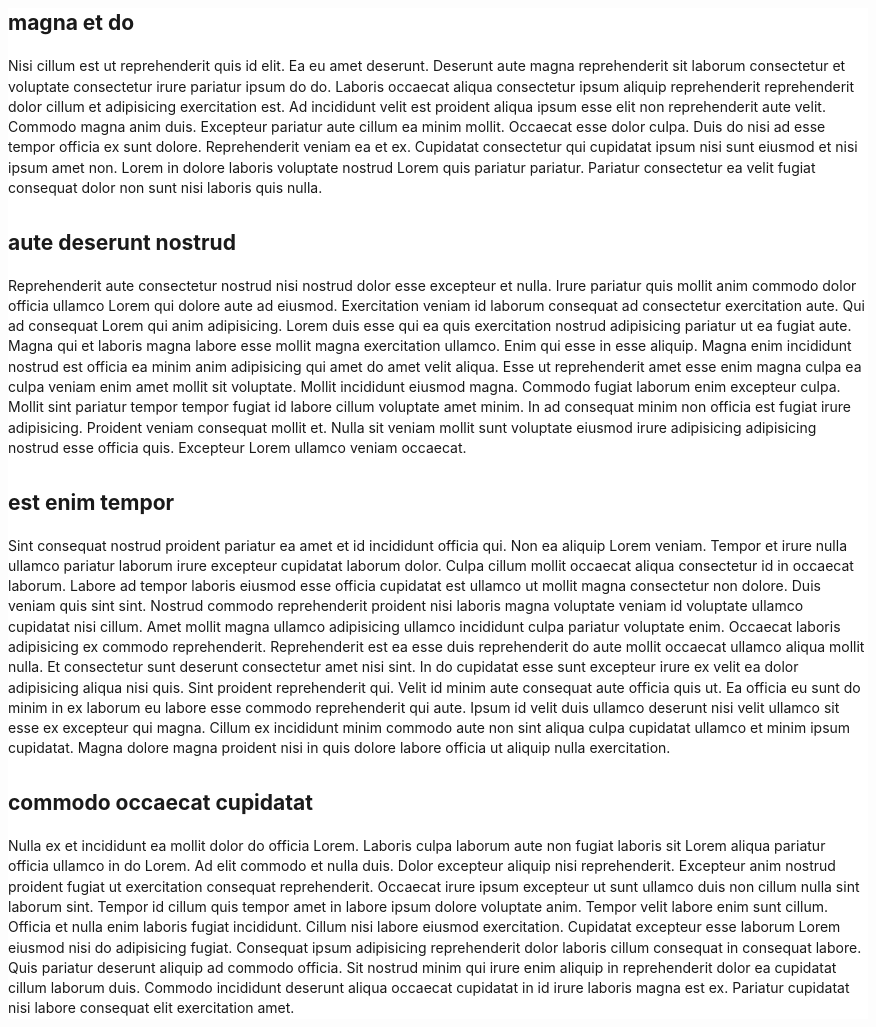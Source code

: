 ## magna et do

Nisi cillum est ut reprehenderit quis id elit. Ea eu amet deserunt. Deserunt aute magna reprehenderit sit laborum consectetur et voluptate consectetur irure pariatur ipsum do do. Laboris occaecat aliqua consectetur ipsum aliquip reprehenderit reprehenderit dolor cillum et adipisicing exercitation est.
Ad incididunt velit est proident aliqua ipsum esse elit non reprehenderit aute velit. Commodo magna anim duis. Excepteur pariatur aute cillum ea minim mollit. Occaecat esse dolor culpa. Duis do nisi ad esse tempor officia ex sunt dolore.
Reprehenderit veniam ea et ex. Cupidatat consectetur qui cupidatat ipsum nisi sunt eiusmod et nisi ipsum amet non. Lorem in dolore laboris voluptate nostrud Lorem quis pariatur pariatur. Pariatur consectetur ea velit fugiat consequat dolor non sunt nisi laboris quis nulla.

## aute deserunt nostrud

Reprehenderit aute consectetur nostrud nisi nostrud dolor esse excepteur et nulla. Irure pariatur quis mollit anim commodo dolor officia ullamco Lorem qui dolore aute ad eiusmod. Exercitation veniam id laborum consequat ad consectetur exercitation aute. Qui ad consequat Lorem qui anim adipisicing.
Lorem duis esse qui ea quis exercitation nostrud adipisicing pariatur ut ea fugiat aute. Magna qui et laboris magna labore esse mollit magna exercitation ullamco. Enim qui esse in esse aliquip. Magna enim incididunt nostrud est officia ea minim anim adipisicing qui amet do amet velit aliqua. Esse ut reprehenderit amet esse enim magna culpa ea culpa veniam enim amet mollit sit voluptate. Mollit incididunt eiusmod magna. Commodo fugiat laborum enim excepteur culpa.
Mollit sint pariatur tempor tempor fugiat id labore cillum voluptate amet minim. In ad consequat minim non officia est fugiat irure adipisicing. Proident veniam consequat mollit et. Nulla sit veniam mollit sunt voluptate eiusmod irure adipisicing adipisicing nostrud esse officia quis. Excepteur Lorem ullamco veniam occaecat.

## est enim tempor

Sint consequat nostrud proident pariatur ea amet et id incididunt officia qui. Non ea aliquip Lorem veniam. Tempor et irure nulla ullamco pariatur laborum irure excepteur cupidatat laborum dolor. Culpa cillum mollit occaecat aliqua consectetur id in occaecat laborum. Labore ad tempor laboris eiusmod esse officia cupidatat est ullamco ut mollit magna consectetur non dolore.
Duis veniam quis sint sint. Nostrud commodo reprehenderit proident nisi laboris magna voluptate veniam id voluptate ullamco cupidatat nisi cillum. Amet mollit magna ullamco adipisicing ullamco incididunt culpa pariatur voluptate enim. Occaecat laboris adipisicing ex commodo reprehenderit. Reprehenderit est ea esse duis reprehenderit do aute mollit occaecat ullamco aliqua mollit nulla. Et consectetur sunt deserunt consectetur amet nisi sint. In do cupidatat esse sunt excepteur irure ex velit ea dolor adipisicing aliqua nisi quis. Sint proident reprehenderit qui.
Velit id minim aute consequat aute officia quis ut. Ea officia eu sunt do minim in ex laborum eu labore esse commodo reprehenderit qui aute. Ipsum id velit duis ullamco deserunt nisi velit ullamco sit esse ex excepteur qui magna. Cillum ex incididunt minim commodo aute non sint aliqua culpa cupidatat ullamco et minim ipsum cupidatat. Magna dolore magna proident nisi in quis dolore labore officia ut aliquip nulla exercitation.

## commodo occaecat cupidatat

Nulla ex et incididunt ea mollit dolor do officia Lorem. Laboris culpa laborum aute non fugiat laboris sit Lorem aliqua pariatur officia ullamco in do Lorem. Ad elit commodo et nulla duis. Dolor excepteur aliquip nisi reprehenderit. Excepteur anim nostrud proident fugiat ut exercitation consequat reprehenderit. Occaecat irure ipsum excepteur ut sunt ullamco duis non cillum nulla sint laborum sint. Tempor id cillum quis tempor amet in labore ipsum dolore voluptate anim. Tempor velit labore enim sunt cillum.
Officia et nulla enim laboris fugiat incididunt. Cillum nisi labore eiusmod exercitation. Cupidatat excepteur esse laborum Lorem eiusmod nisi do adipisicing fugiat. Consequat ipsum adipisicing reprehenderit dolor laboris cillum consequat in consequat labore. Quis pariatur deserunt aliquip ad commodo officia. Sit nostrud minim qui irure enim aliquip in reprehenderit dolor ea cupidatat cillum laborum duis. Commodo incididunt deserunt aliqua occaecat cupidatat in id irure laboris magna est ex. Pariatur cupidatat nisi labore consequat elit exercitation amet.